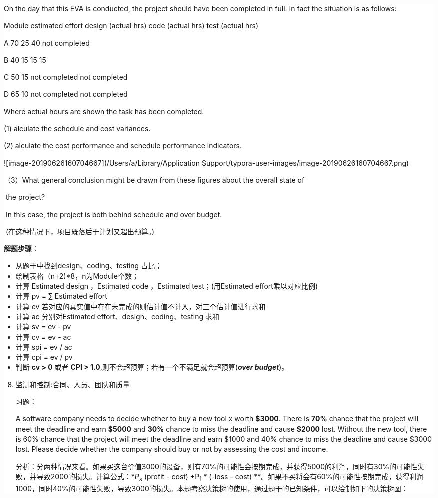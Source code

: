    On the day that this EVA is conducted, the project should have been completed in full. In fact the situation is as follows: 

   Module   estimated effort   design (actual hrs)  code (actual hrs)      test (actual hrs) 

   A   						70                          25                            40                       not completed

   B 						  40                          15                            15                                 15   

   C                           50                          15                    not completed          not completed

   D                          65                           10                    not completed         not completed 

   Where actual hours are shown the task has been completed. 

   (1) alculate the schedule and cost variances. 

   (2) alculate the cost performance and schedule performance indicators. 

   ![image-20190626160704667](/Users/a/Library/Application Support/typora-user-images/image-20190626160704667.png)

   （3）What general conclusion might be drawn from these figures about the overall state of

   ​    the project? 

   ​	In this case, the project is both behind schedule and over budget. 

   ​	(在这种情况下，项目既落后于计划又超出预算。)

   **解题步骤**：

   * 从题干中找到design、coding、testing 占比；
   * 绘制表格（n+2)*8，n为Module个数；
   * 计算 Estimated design ，Estimated code ，Estimated test；(用Estimated effort乘以对应比例)
   * 计算 pv = ∑ Estimated effort
   * 计算 ev 若对应的真实值中存在未完成的则估计值不计入，对三个估计值进行求和
   * 计算 ac 分别对Estimated effort、design、coding、testing 求和
   * 计算 sv = ev - pv
   * 计算 cv = ev - ac
   * 计算 spi = ev / ac
   * 计算 cpi = ev / pv 
   * 判断 **cv > 0** 或者 **CPI > 1.0**,则不会超预算；若有一个不满足就会超预算(***over budget***)。

8. 监测和控制:合同、人员、团队和质量

   习题：

   A software company needs to decide whether to buy a new tool x worth **\$3000**. There is **70%** chance that the project will meet the deadline and earn **\$5000** and **30%** chance to miss the deadline and cause **\$2000** lost. Without the new tool, there is 60% chance that the project will meet the deadline and earn \$1000 and 40% chance to miss the deadline and cause \$3000 lost. Please decide whether the company should buy or not by assessing the cost and income.

   分析：分两种情况来看。如果买这台价值3000的设备，则有70%的可能性会按期完成，并获得5000的利润，同时有30%的可能性失败，并导致2000的损失。计算公式：**P<sub>s</sub>* (profit - cost) +P<sub>f</sub> * (-loss - cost) **。如果不买将会有60%的可能性按期完成，获得利润1000，同时40%的可能性失败，导致3000的损失。本题考察决策树的使用，通过题干的已知条件，可以绘制如下的决策树图：
